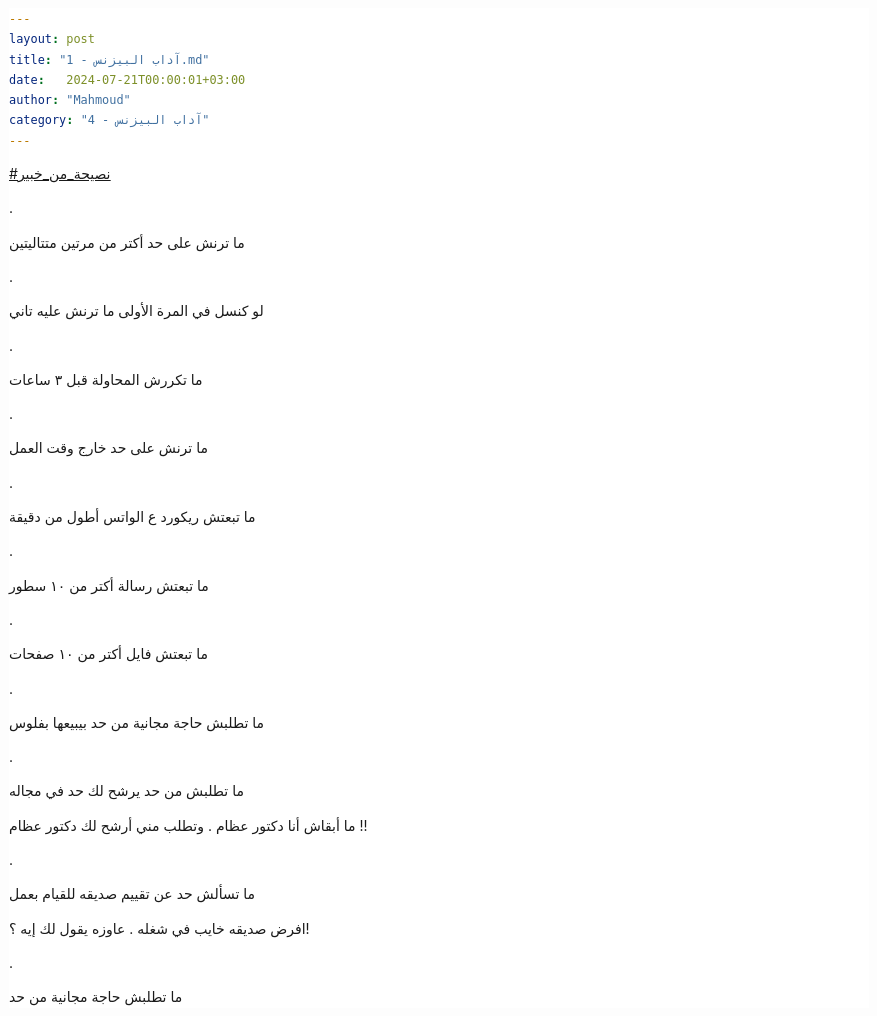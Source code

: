 ```yaml
---
layout: post
title: "1 - آداب البيزنس.md"
date:   2024-07-21T00:00:01+03:00
author: "Mahmoud"
category: "4 - آداب البيزنس"
---
```

[<u>\#نصيحة_من_خبير</u>](https://www.facebook.com/hashtag/%D9%86%D8%B5%D9%8A%D8%AD%D8%A9_%D9%85%D9%86_%D8%AE%D8%A8%D9%8A%D8%B1?__eep__=6&__cft__%5b0%5d=AZVpSW1ueRRc62ZAUX_QVDo4YvEbw08zEMzuMVgGEqhzEFXxkb-H8F-M3z-Pvz-O262vq051Dvnqe93X1LMoF8hL8aJpSMiJdU_BdwB_K8DtfDdXVR1dQGFkBSjn1yOAIEORS5Y_zS37LOFOGe4Vgg6pEyRU4jwZ-auhdwhs1xzyXQ&__tn__=*NK-R)

.

ما ترنش على حد أكتر من مرتين متتاليتين

.

لو كنسل في المرة الأولى ما ترنش عليه تاني

.

ما تكررش المحاولة قبل ٣ ساعات

.

ما ترنش على حد خارج وقت العمل

.

ما تبعتش ريكورد ع الواتس أطول من دقيقة

.

ما تبعتش رسالة أكتر من ١٠ سطور

.

ما تبعتش فايل أكتر من ١٠ صفحات

.

ما تطلبش حاجة مجانية من حد بيبيعها بفلوس

.

ما تطلبش من حد يرشح لك حد في مجاله

ما أبقاش أنا دكتور عظام . وتطلب مني أرشح لك دكتور
عظام !!

.

ما تسألش حد عن تقييم صديقه للقيام بعمل

افرض صديقه خايب في شغله . عاوزه يقول لك إيه ؟!

.

ما تطلبش حاجة مجانية من حد
